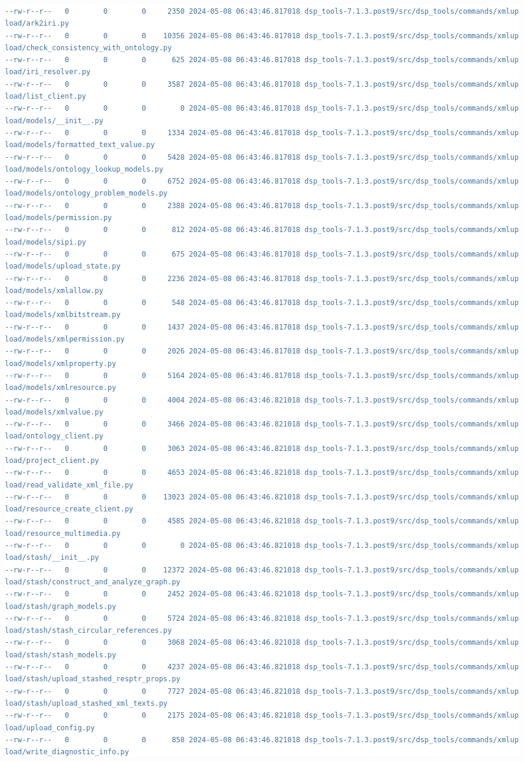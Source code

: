 ```diff
--rw-r--r--   0        0        0     2350 2024-05-08 06:43:46.817018 dsp_tools-7.1.3.post9/src/dsp_tools/commands/xmlupload/ark2iri.py
--rw-r--r--   0        0        0    10356 2024-05-08 06:43:46.817018 dsp_tools-7.1.3.post9/src/dsp_tools/commands/xmlupload/check_consistency_with_ontology.py
--rw-r--r--   0        0        0      625 2024-05-08 06:43:46.817018 dsp_tools-7.1.3.post9/src/dsp_tools/commands/xmlupload/iri_resolver.py
--rw-r--r--   0        0        0     3587 2024-05-08 06:43:46.817018 dsp_tools-7.1.3.post9/src/dsp_tools/commands/xmlupload/list_client.py
--rw-r--r--   0        0        0        0 2024-05-08 06:43:46.817018 dsp_tools-7.1.3.post9/src/dsp_tools/commands/xmlupload/models/__init__.py
--rw-r--r--   0        0        0     1334 2024-05-08 06:43:46.817018 dsp_tools-7.1.3.post9/src/dsp_tools/commands/xmlupload/models/formatted_text_value.py
--rw-r--r--   0        0        0     5428 2024-05-08 06:43:46.817018 dsp_tools-7.1.3.post9/src/dsp_tools/commands/xmlupload/models/ontology_lookup_models.py
--rw-r--r--   0        0        0     6752 2024-05-08 06:43:46.817018 dsp_tools-7.1.3.post9/src/dsp_tools/commands/xmlupload/models/ontology_problem_models.py
--rw-r--r--   0        0        0     2388 2024-05-08 06:43:46.817018 dsp_tools-7.1.3.post9/src/dsp_tools/commands/xmlupload/models/permission.py
--rw-r--r--   0        0        0      812 2024-05-08 06:43:46.817018 dsp_tools-7.1.3.post9/src/dsp_tools/commands/xmlupload/models/sipi.py
--rw-r--r--   0        0        0      675 2024-05-08 06:43:46.817018 dsp_tools-7.1.3.post9/src/dsp_tools/commands/xmlupload/models/upload_state.py
--rw-r--r--   0        0        0     2236 2024-05-08 06:43:46.817018 dsp_tools-7.1.3.post9/src/dsp_tools/commands/xmlupload/models/xmlallow.py
--rw-r--r--   0        0        0      548 2024-05-08 06:43:46.817018 dsp_tools-7.1.3.post9/src/dsp_tools/commands/xmlupload/models/xmlbitstream.py
--rw-r--r--   0        0        0     1437 2024-05-08 06:43:46.817018 dsp_tools-7.1.3.post9/src/dsp_tools/commands/xmlupload/models/xmlpermission.py
--rw-r--r--   0        0        0     2026 2024-05-08 06:43:46.817018 dsp_tools-7.1.3.post9/src/dsp_tools/commands/xmlupload/models/xmlproperty.py
--rw-r--r--   0        0        0     5164 2024-05-08 06:43:46.817018 dsp_tools-7.1.3.post9/src/dsp_tools/commands/xmlupload/models/xmlresource.py
--rw-r--r--   0        0        0     4004 2024-05-08 06:43:46.821018 dsp_tools-7.1.3.post9/src/dsp_tools/commands/xmlupload/models/xmlvalue.py
--rw-r--r--   0        0        0     3466 2024-05-08 06:43:46.821018 dsp_tools-7.1.3.post9/src/dsp_tools/commands/xmlupload/ontology_client.py
--rw-r--r--   0        0        0     3063 2024-05-08 06:43:46.821018 dsp_tools-7.1.3.post9/src/dsp_tools/commands/xmlupload/project_client.py
--rw-r--r--   0        0        0     4653 2024-05-08 06:43:46.821018 dsp_tools-7.1.3.post9/src/dsp_tools/commands/xmlupload/read_validate_xml_file.py
--rw-r--r--   0        0        0    13023 2024-05-08 06:43:46.821018 dsp_tools-7.1.3.post9/src/dsp_tools/commands/xmlupload/resource_create_client.py
--rw-r--r--   0        0        0     4585 2024-05-08 06:43:46.821018 dsp_tools-7.1.3.post9/src/dsp_tools/commands/xmlupload/resource_multimedia.py
--rw-r--r--   0        0        0        0 2024-05-08 06:43:46.821018 dsp_tools-7.1.3.post9/src/dsp_tools/commands/xmlupload/stash/__init__.py
--rw-r--r--   0        0        0    12372 2024-05-08 06:43:46.821018 dsp_tools-7.1.3.post9/src/dsp_tools/commands/xmlupload/stash/construct_and_analyze_graph.py
--rw-r--r--   0        0        0     2452 2024-05-08 06:43:46.821018 dsp_tools-7.1.3.post9/src/dsp_tools/commands/xmlupload/stash/graph_models.py
--rw-r--r--   0        0        0     5724 2024-05-08 06:43:46.821018 dsp_tools-7.1.3.post9/src/dsp_tools/commands/xmlupload/stash/stash_circular_references.py
--rw-r--r--   0        0        0     3068 2024-05-08 06:43:46.821018 dsp_tools-7.1.3.post9/src/dsp_tools/commands/xmlupload/stash/stash_models.py
--rw-r--r--   0        0        0     4237 2024-05-08 06:43:46.821018 dsp_tools-7.1.3.post9/src/dsp_tools/commands/xmlupload/stash/upload_stashed_resptr_props.py
--rw-r--r--   0        0        0     7727 2024-05-08 06:43:46.821018 dsp_tools-7.1.3.post9/src/dsp_tools/commands/xmlupload/stash/upload_stashed_xml_texts.py
--rw-r--r--   0        0        0     2175 2024-05-08 06:43:46.821018 dsp_tools-7.1.3.post9/src/dsp_tools/commands/xmlupload/upload_config.py
--rw-r--r--   0        0        0      858 2024-05-08 06:43:46.821018 dsp_tools-7.1.3.post9/src/dsp_tools/commands/xmlupload/write_diagnostic_info.py
```
